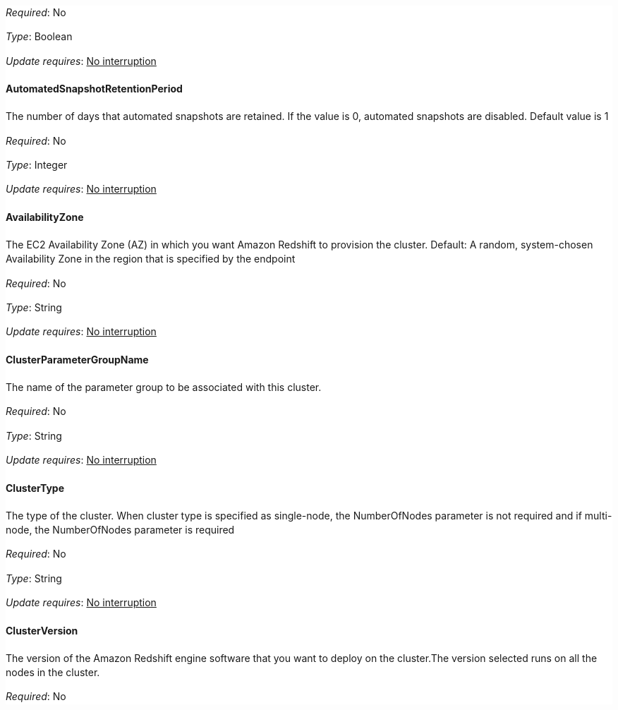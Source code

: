_Required_: No

_Type_: Boolean

_Update requires_: [No interruption](https://docs.aws.amazon.com/AWSCloudFormation/latest/UserGuide/using-cfn-updating-stacks-update-behaviors.html#update-no-interrupt)

#### AutomatedSnapshotRetentionPeriod

The number of days that automated snapshots are retained. If the value is 0, automated snapshots are disabled. Default value is 1

_Required_: No

_Type_: Integer

_Update requires_: [No interruption](https://docs.aws.amazon.com/AWSCloudFormation/latest/UserGuide/using-cfn-updating-stacks-update-behaviors.html#update-no-interrupt)

#### AvailabilityZone

The EC2 Availability Zone (AZ) in which you want Amazon Redshift to provision the cluster. Default: A random, system-chosen Availability Zone in the region that is specified by the endpoint

_Required_: No

_Type_: String

_Update requires_: [No interruption](https://docs.aws.amazon.com/AWSCloudFormation/latest/UserGuide/using-cfn-updating-stacks-update-behaviors.html#update-no-interrupt)

#### ClusterParameterGroupName

The name of the parameter group to be associated with this cluster.

_Required_: No

_Type_: String

_Update requires_: [No interruption](https://docs.aws.amazon.com/AWSCloudFormation/latest/UserGuide/using-cfn-updating-stacks-update-behaviors.html#update-no-interrupt)

#### ClusterType

The type of the cluster. When cluster type is specified as single-node, the NumberOfNodes parameter is not required and if multi-node, the NumberOfNodes parameter is required

_Required_: No

_Type_: String

_Update requires_: [No interruption](https://docs.aws.amazon.com/AWSCloudFormation/latest/UserGuide/using-cfn-updating-stacks-update-behaviors.html#update-no-interrupt)

#### ClusterVersion

The version of the Amazon Redshift engine software that you want to deploy on the cluster.The version selected runs on all the nodes in the cluster.

_Required_: No
